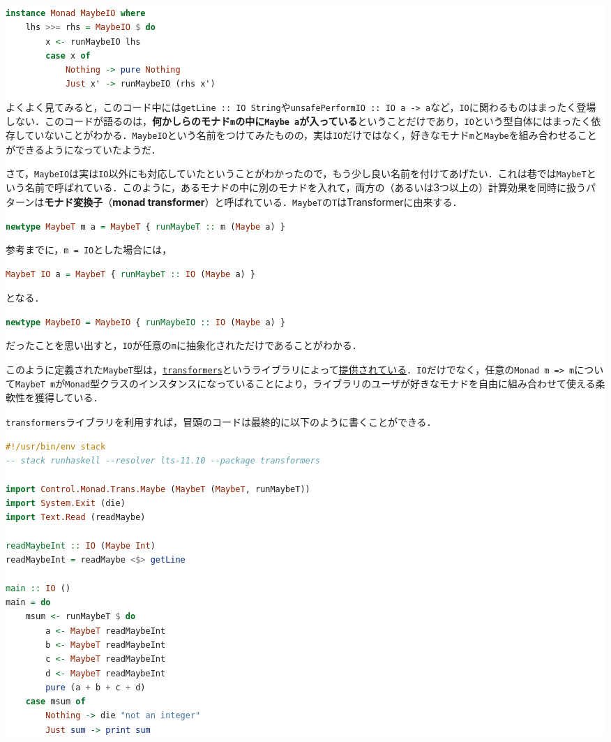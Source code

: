 ```haskell
instance Monad MaybeIO where
    lhs >>= rhs = MaybeIO $ do
        x <- runMaybeIO lhs
        case x of
            Nothing -> pure Nothing
            Just x' -> runMaybeIO (rhs x')
```

よくよく見てみると，このコード中には`getLine :: IO String`や`unsafePerformIO :: IO a -> a`など，`IO`に関わるものはまったく登場しない．このコードが語るのは，**何かしらのモナド`m`の中に`Maybe a`が入っている**ということだけであり，`IO`という型自体にはまったく依存していないことがわかる．`MaybeIO`という名前をつけてみたものの，実は`IO`だけではなく，好きなモナド`m`と`Maybe`を組み合わせることができるようになっていたようだ．

さて，`MaybeIO`は実は`IO`以外にも対応していたということがわかったので，もう少し良い名前を付けてあげたい．これは巷では`MaybeT`という名前で呼ばれている．このように，あるモナドの中に別のモナドを入れて，両方の（あるいは3つ以上の）計算効果を同時に扱うパターンは**モナド変換子**（**monad transformer**）と呼ばれている．`MaybeT`の`T`はTransformerに由来する．

```haskell
newtype MaybeT m a = MaybeT { runMaybeT :: m (Maybe a) }
```

参考までに，`m = IO`とした場合には，

```haskell
MaybeT IO a = MaybeT { runMaybeT :: IO (Maybe a) }
```

となる．

```haskell
newtype MaybeIO = MaybeIO { runMaybeIO :: IO (Maybe a) }
```

だったことを思い出すと，`IO`が任意の`m`に抽象化されただけであることがわかる．

このように定義された`MaybeT`型は，[`transformers`](https://hackage.haskell.org/package/transformers)というライブラリによって[提供されている](https://hackage.haskell.org/package/transformers/docs/Control-Monad-Trans-Maybe.html#t:MaybeT)．`IO`だけでなく，任意の`Monad m => m`について`MaybeT m`が`Monad`型クラスのインスタンスになっていることにより，ライブラリのユーザが好きなモナドを自由に組み合わせて使える柔軟性を獲得している．

`transformers`ライブラリを利用すれば，冒頭のコードは最終的に以下のように書くことができる．

```haskell
#!/usr/bin/env stack
-- stack runhaskell --resolver lts-11.10 --package transformers

import Control.Monad.Trans.Maybe (MaybeT (MaybeT, runMaybeT))
import System.Exit (die)
import Text.Read (readMaybe)

readMaybeInt :: IO (Maybe Int)
readMaybeInt = readMaybe <$> getLine

main :: IO ()
main = do
    msum <- runMaybeT $ do
        a <- MaybeT readMaybeInt
        b <- MaybeT readMaybeInt
        c <- MaybeT readMaybeInt
        d <- MaybeT readMaybeInt
        pure (a + b + c + d)
    case msum of
        Nothing -> die "not an integer"
        Just sum -> print sum
```
